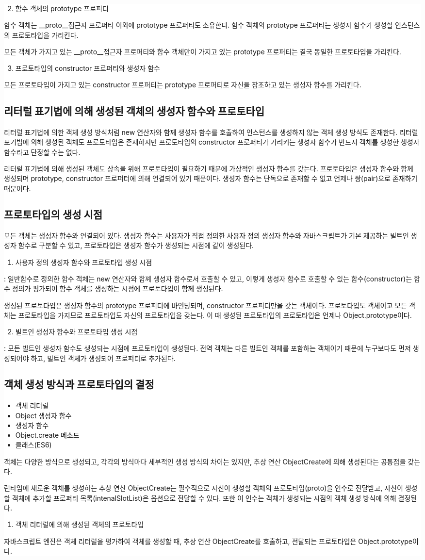 
  2. 함수 객체의 prototype 프로퍼티

  함수 객체는 __proto__접근자 프로퍼티 이외에 prototype 프로퍼티도 소유한다. 함수 객체의 prototype 프로퍼티는 생성자 함수가 생성할 인스턴스의 프로토타입을 가리킨다.

  모든 객체가 가지고 있는 __proto__접근자 프로퍼티와 함수 객체만이 가지고 있는 prototype 프로퍼티는 결국 동일한 프로토타입을 가리킨다.


  3. 프로토타입의 constructor 프로퍼티와 생성자 함수

  모든 프로토타입이 가지고 있는 constructor 프로퍼티는 prototype 프로퍼티로 자신을 참조하고 있는 생성자 함수를 가리킨다.


## 리터럴 표기법에 의해 생성된 객체의 생성자 함수와 프로토타입

리터럴 표기법에 의한 객체 생성 방식처럼 new 연산자와 함께 생성자 함수를 호출하여 인스턴스를 생성하지 않는 객체 생성 방식도 존재한다. 리터럴 표기법에 의해 생성된 객체도 프로토타입은 존재하지만 프로토타입의 constructor 프로퍼티가 가리키는 생성자 함수가 반드시 객체를 생성한 생성자 함수라고 단정할 수는 없다.

리터럴 표기법에 의해 생성된 객체도 상속을 위해 프로토타입이 필요하기 때문에 가상적인 생성자 함수를 갖는다. 프로토타입은 생성자 함수와 함께 생성되며 prototype, constructor 프로퍼터에 의해 연결되어 있기 때문이다. 생성자 함수는 단독으로 존재할 수 없고 언제나 쌍(pair)으로 존재하기 때문이다. 


## 프로토타입의 생성 시점

모든 객체는 생성자 함수와 연결되어 있다. 생성자 함수는 사용자가 직접 정의한 사용자 정의 생성자 함수와 자바스크립트가 기본 제공하는 빌트인 생성자 함수로 구분할 수 있고, 프로토타입은 생성자 함수가 생성되는 시점에 같이 생성된다.


  1. 사용자 정의 생성자 함수와 프로토타입 생성 시점

  : 일반함수로 정의한 함수 객체는 new 연산자와 함꼐 생성자 함수로서 호출할 수 있고, 이렇게 생성자 함수로 호출할 수 있는 함수(constructor)는 함수 정의가 평가되어 함수 객체를 생성하는 시점에 프로토타입이 함께 생성된다.
  
  생성된 프로토타입은 생성자 함수의 prototype 프로퍼티에 바인딩되며, constructor 프로퍼티만을 갖는 객체이다. 프로토타입도 객체이고 모든 객체는 프로토타입을 가지므로 프로토타입도 자신의 프로토타입을 갖는다. 이 때 생성된 프로토타입의 프로토타입은 언제나 Object.prototype이다.


  2. 빌트인 생성자 함수와 프로토타입 생성 시점

  : 모든 빌트인 생성자 함수도 생성되는 시점에 프로토타입이 생성된다. 전역 객체는 다른 빌트인 객체를 포함하는 객체이기 때문에 누구보다도 먼저 생성되어야 하고, 빌트인 객체가 생성되어 프로퍼티로 추가된다.


## 객체 생성 방식과 프로토타입의 결정

- 객체 리터럴
- Object 생성자 함수
- 생성자 함수
- Object.create 메소드
- 클래스(ES6)

객체는 다양한 방식으로 생성되고, 각각의 방식마다 세부적인 생성 방식의 차이는 있지만, 추상 연산 ObjectCreate에 의해 생성된다는 공통점을 갖는다.

런타임에 새로운 객체를 생성하는 추상 연산 ObjectCreate는 필수적으로 자신이 생성할 객체의 프로토타입(proto)을 인수로 전달받고, 자신이 생성할 객체에 추가할 프로퍼티 목록(intenalSlotList)은 옵션으로 전달할 수 있다. 또한 이 인수는 객체가 생성되는 시점의 객체 생성 방식에 의해 결정된다.

  1. 객체 리터럴에 의해 생성된 객체의 프로토타입

  자바스크립트 엔진은 객체 리터럴을 평가하여 객체를 생성할 때, 추상 연산 ObjectCreate를 호출하고, 전달되는 프로토타입은 Object.prototype이다.
